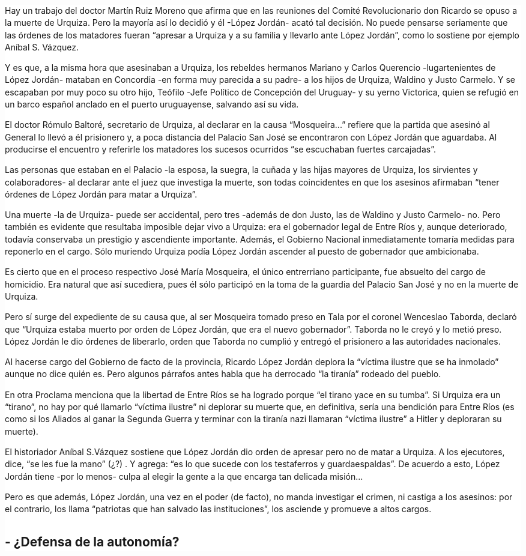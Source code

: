 Hay un trabajo del doctor Martín Ruiz Moreno que afirma que en las reuniones del Comité Revolucionario don Ricardo se opuso a la muerte de Urquiza. Pero la mayoría así lo decidió y él -López Jordán- acató tal decisión. No puede pensarse seriamente que las órdenes de los matadores fueran “apresar a Urquiza y a su familia y llevarlo ante López Jordán”, como lo sostiene por ejemplo Aníbal S. Vázquez.

Y es que, a la misma hora que asesinaban a Urquiza, los rebeldes hermanos Mariano y Carlos Querencio -lugartenientes de López Jordán- mataban en Concordia -en forma muy parecida a su padre- a los hijos de Urquiza, Waldino y Justo Carmelo. Y se escapaban por muy poco su otro hijo, Teófilo -Jefe Político de Concepción del Uruguay- y su yerno Victorica, quien se refugió en un barco español anclado en el puerto uruguayense, salvando así su vida.

El doctor Rómulo Baltoré, secretario de Urquiza, al declarar en la causa “Mosqueira...” refiere que la partida que asesinó al General lo llevó a él prisionero y, a poca distancia del Palacio San José se encontraron con López Jordán que aguardaba. Al producirse el encuentro y referirle los matadores los sucesos ocurridos “se escuchaban fuertes carcajadas”.

Las personas que estaban en el Palacio -la esposa, la suegra, la cuñada y las hijas mayores de Urquiza, los sirvientes y colaboradores- al declarar ante el juez que investiga la muerte, son todas coincidentes en que los asesinos afirmaban “tener órdenes de López Jordán para matar a Urquiza”.

Una muerte -la de Urquiza- puede ser accidental, pero tres -además de don Justo, las de Waldino y Justo Carmelo- no. Pero también es evidente que resultaba imposible dejar vivo a Urquiza: era el gobernador legal de Entre Ríos y, aunque deteriorado, todavía conservaba un prestigio y ascendiente importante. Además, el Gobierno Nacional inmediatamente tomaría medidas para reponerlo en el cargo. Sólo muriendo Urquiza podía López Jordán ascender al puesto de gobernador que ambicionaba.

Es cierto que en el proceso respectivo José María Mosqueira, el único entrerriano participante, fue absuelto del cargo de homicidio. Era natural que así sucediera, pues él sólo participó en la toma de la guardia del Palacio San José y no en la muerte de Urquiza.

Pero sí surge del expediente de su causa que, al ser Mosqueira tomado preso en Tala por el coronel Wenceslao Taborda, declaró que “Urquiza estaba muerto por orden de López Jordán, que era el nuevo gobernador”. Taborda no le creyó y lo metió preso. López Jordán le dio órdenes de liberarlo, orden que Taborda no cumplió y entregó el prisionero a las autoridades nacionales.

Al hacerse cargo del Gobierno de facto de la provincia, Ricardo López Jordán deplora la “víctima ilustre que se ha inmolado” aunque no dice quién es. Pero algunos párrafos antes habla que ha derrocado “la tiranía” rodeado del pueblo.

En otra Proclama menciona que la libertad de Entre Ríos se ha logrado porque “el tirano yace en su tumba”. Si Urquiza era un “tirano”, no hay por qué llamarlo “víctima ilustre” ni deplorar su muerte que, en definitiva, sería una bendición para Entre Ríos (es como si los Aliados al ganar la Segunda Guerra y terminar con la tiranía nazi llamaran “víctima ilustre” a Hitler y deploraran su muerte).

El historiador Aníbal S.Vázquez sostiene que López Jordán dio orden de apresar pero no de matar a Urquiza. A los ejecutores, dice, “se les fue la mano” (¿?) . Y agrega: “es lo que sucede con los testaferros y guardaespaldas”. De acuerdo a esto, López Jordán tiene -por lo menos- culpa al elegir la gente a la que encarga tan delicada misión...

Pero es que además, López Jordán, una vez en el poder (de facto), no manda investigar el crimen, ni castiga a los asesinos: por el contrario, los llama “patriotas que han salvado las instituciones”, los asciende y promueve a altos cargos.

## **\- ¿Defensa de la autonomía?**
